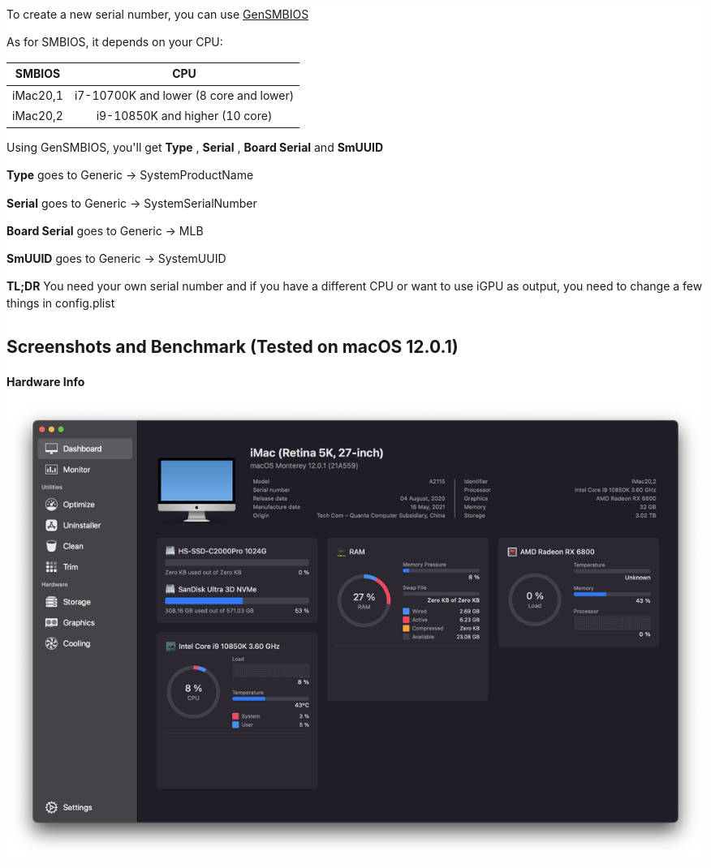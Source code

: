 To create a new serial number, you can use [GenSMBIOS](https://github.com/corpnewt/GenSMBIOS)

As for SMBIOS, it depends on your CPU:

| SMBIOS | CPU |
| :-: | :-: |
| iMac20,1 | i7-10700K and lower (8 core and lower) |
| iMac20,2 | i9-10850K and higher (10 core) |

Using GenSMBIOS, you'll get **Type** , **Serial** , **Board Serial** and **SmUUID**

**Type** goes to Generic -> SystemProductName

**Serial** goes to Generic -> SystemSerialNumber

**Board Serial** goes to Generic -> MLB

**SmUUID** goes to Generic -> SystemUUID

**TL;DR** You need your own serial number and if you have a different CPU or want to use iGPU as output, you need to change a few things in config.plist

## Screenshots and Benchmark (Tested on macOS 12.0.1)

**Hardware Info**

![Hardware](Images/Sensei.png)
